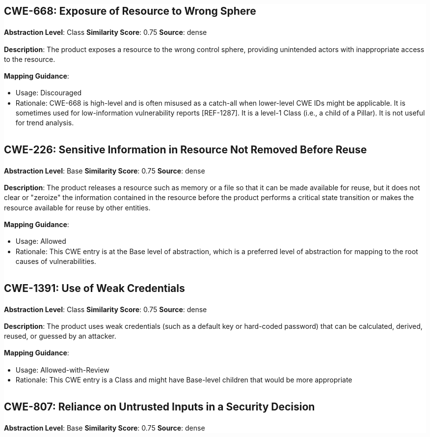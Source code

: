 

## CWE-668: Exposure of Resource to Wrong Sphere
**Abstraction Level**: Class
**Similarity Score**: 0.75
**Source**: dense

**Description**:
The product exposes a resource to the wrong control sphere, providing unintended actors with inappropriate access to the resource.

**Mapping Guidance**:
- Usage: Discouraged
- Rationale: CWE-668 is high-level and is often misused as a catch-all when lower-level CWE IDs might be applicable. It is sometimes used for low-information vulnerability reports [REF-1287]. It is a level-1 Class (i.e., a child of a Pillar). It is not useful for trend analysis.



## CWE-226: Sensitive Information in Resource Not Removed Before Reuse
**Abstraction Level**: Base
**Similarity Score**: 0.75
**Source**: dense

**Description**:
The product releases a resource such as memory or a file so that it can be made available for reuse, but it does not clear or "zeroize" the information contained in the resource before the product performs a critical state transition or makes the resource available for reuse by other entities.

**Mapping Guidance**:
- Usage: Allowed
- Rationale: This CWE entry is at the Base level of abstraction, which is a preferred level of abstraction for mapping to the root causes of vulnerabilities.



## CWE-1391: Use of Weak Credentials
**Abstraction Level**: Class
**Similarity Score**: 0.75
**Source**: dense

**Description**:
The product uses weak credentials (such as a default key or hard-coded password) that can be calculated, derived, reused, or guessed by an attacker.

**Mapping Guidance**:
- Usage: Allowed-with-Review
- Rationale: This CWE entry is a Class and might have Base-level children that would be more appropriate



## CWE-807: Reliance on Untrusted Inputs in a Security Decision
**Abstraction Level**: Base
**Similarity Score**: 0.75
**Source**: dense
